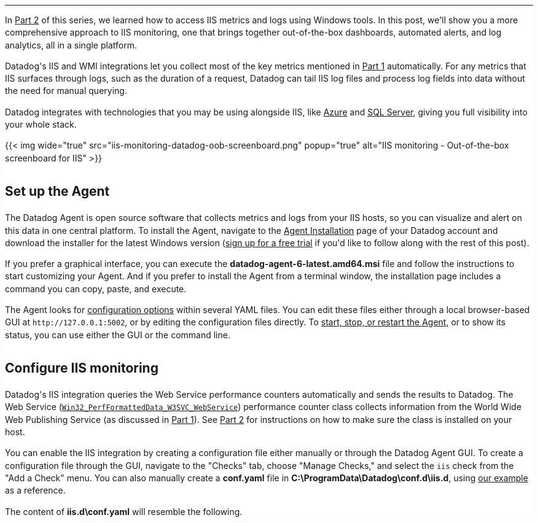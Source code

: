---

In [Part 2][part2] of this series, we learned how to access IIS metrics and logs using Windows tools. In this post, we'll show you a more comprehensive approach to IIS monitoring, one that brings together out-of-the-box dashboards, automated alerts, and log analytics, all in a single platform. 


Datadog's IIS and WMI integrations let you collect most of the key metrics mentioned in [Part 1][part1] automatically. For any metrics that IIS surfaces through logs, such as the duration of a request, Datadog can tail IIS log files and process log fields into data without the need for manual querying. 


Datadog integrates with technologies that you may be using alongside IIS, like [Azure][dd-azure] and [SQL Server][dd-sql-server], giving you full visibility into your whole stack.
  

{{< img wide="true" src="iis-monitoring-datadog-oob-screenboard.png" popup="true" alt="IIS monitoring - Out-of-the-box screenboard for IIS" >}}
 
## Set up the Agent


The Datadog Agent is open source software that collects metrics and logs from your IIS hosts, so you can visualize and alert on this data in one central platform. To install the Agent, navigate to the [Agent Installation][dd-agent-integration-link] page of your Datadog account and download the installer for the latest Windows version (<a class="sign-up-trigger" href="#">sign up for a free trial</a> if you'd like to follow along with the rest of this post).


If you prefer a graphical interface, you can execute the **datadog-agent-6-latest.amd64.msi** file and follow the instructions to start customizing your Agent. And if you prefer to install the Agent from a terminal window, the installation page includes a command you can copy, paste, and execute.


The Agent looks for [configuration options][dd-agent-config-windows] within several YAML files. You can edit these files either through a local browser-based GUI at `http://127.0.0.1:5002`, or by editing the configuration files directly. To [start, stop, or restart the Agent][dd-windows-agent-use-link], or to show its status, you can use either the GUI or the command line.


## Configure IIS monitoring 


Datadog's IIS integration queries the Web Service performance counters automatically and sends the results to Datadog. The Web Service ([`Win32_PerfFormattedData_W3SVC_WebService`][web-service-class]) performance counter class collects information from the World Wide Web Publishing Service (as discussed in [Part 1][part1]). See [Part 2][part2] for instructions on how to make sure the class is installed on your host.


You can enable the IIS integration by creating a configuration file either manually or through the Datadog Agent GUI. To create a configuration file through the GUI, navigate to the "Checks" tab, choose "Manage Checks," and select the `iis` check from the "Add a Check" menu. You can also manually create a **conf.yaml** file in **C:\ProgramData\Datadog\conf.d\iis.d**, using [our example][iis-yaml-example] as a reference.


The content of **iis.d\conf.yaml** will resemble the following.


[dd-agent-config-windows]: https://docs.datadoghq.com/agent/basic_agent_usage/windows/#configuration
[dd-agent-integration-link]: https://app.datadoghq.com/account/settings#agent/windows
[dd-app-create-monitor]: https://app.datadoghq.com/monitors#create/metric
[dd-app-integration-monitor]: https://app.datadoghq.com/monitors#create/integration
[dd-azure]: https://docs.datadoghq.com/integrations/azure/
[dd-default-iis-dashboard-link]: https://app.datadoghq.com/dash/integration/34
[dd-log-collection]: https://docs.datadoghq.com/logs/log_collection/
[dd-log-collection-custom]: https://docs.datadoghq.com/logs/log_collection/#custom-log-collection
[dd-log-explorer-link]: https://app.datadoghq.com/logs
[dd-log-facets]: https://docs.datadoghq.com/logs/explore/#facets
[dd-log-grok-parser]: https://docs.datadoghq.com/logs/parsing/
[dd-log-measures]: https://docs.datadoghq.com/logs/explore/#measures
[dd-log-pipelines]: https://docs.datadoghq.com/logs/#log-processing
[dd-metric-to-logs]: https://docs.datadoghq.com/graphing/dashboards/#jump-from-a-metric-to-its-logs
[dd-metric-types]: https://docs.datadoghq.com/developers/metrics/#metric-types
[dd-outlier-detection]: https://docs.datadoghq.com/monitors/monitor_types/outlier/
[dd-pipelines]: https://app.datadoghq.com/logs/pipelines
[dd-screenboard]: https://docs.datadoghq.com/graphing/dashboards/screenboard/
[dd-sql-server]: https://docs.datadoghq.com/integrations/sqlserver/
[dd-timeboard]: https://docs.datadoghq.com/graphing/dashboards/timeboard/
[dd-windows-agent-use-link]: https://docs.datadoghq.com/agent/basic_agent_usage/windows/
[formatted-counters]: https://docs.microsoft.com/en-us/windows/desktop/CIMWin32Prov/win32-perfformatteddata
[iis-integration-config]: https://docs.datadoghq.com/integrations/iis/#metric-collection
[iis-yaml-example]: https://github.com/DataDog/integrations-core/blob/master/iis/datadog_checks/iis/data/conf.yaml.example
[log-alert]: https://app.datadoghq.com/monitors#create/log
[logs-timeboard-beta]: https://docs.datadoghq.com/logs/analytics/#logs-in-dashboard
[part1]: /blog/iis-metrics
[part2]: /blog/iis-monitoring-tools
[part2-perfcon]: /blog/iis-monitoring-tools#performance-counters
[part2-log-config]: /blog/iis-monitoring-tools/#configuring-web-service-logs
[web-service-class]: https://msdn.microsoft.com/en-us/library/aa394298(v=vs.85).aspx
[wmi-integration]: https://docs.datadoghq.com/integrations/wmi_check/